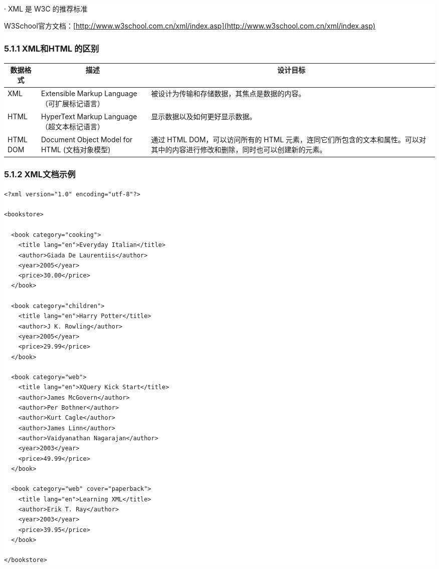 · XML 是 W3C 的推荐标准

W3School官方文档：[http://www.w3school.com.cn/xml/index.asp](http://www.w3school.com.cn/xml/index.asp)

###  5.1.1 XML和HTML 的区别

| **数据格式** | **描述**                                  | **设计目标**                                 |
| -------- | --------------------------------------- | ---------------------------------------- |
| XML      | Extensible Markup Language （可扩展标记语言）    | 被设计为传输和存储数据，其焦点是数据的内容。                   |
| HTML     | HyperText Markup Language （超文本标记语言）     | 显示数据以及如何更好显示数据。                          |
| HTML DOM | Document Object Model for HTML (文档对象模型) | 通过 HTML DOM，可以访问所有的 HTML 元素，连同它们所包含的文本和属性。可以对其中的内容进行修改和删除，同时也可以创建新的元素。 |

###  5.1.2  XML文档示例

```
<?xml version="1.0" encoding="utf-8"?>

<bookstore> 

  <book category="cooking"> 
    <title lang="en">Everyday Italian</title>  
    <author>Giada De Laurentiis</author>  
    <year>2005</year>  
    <price>30.00</price> 
  </book>  

  <book category="children"> 
    <title lang="en">Harry Potter</title>  
    <author>J K. Rowling</author>  
    <year>2005</year>  
    <price>29.99</price> 
  </book>  

  <book category="web"> 
    <title lang="en">XQuery Kick Start</title>  
    <author>James McGovern</author>  
    <author>Per Bothner</author>  
    <author>Kurt Cagle</author>  
    <author>James Linn</author>  
    <author>Vaidyanathan Nagarajan</author>  
    <year>2003</year>  
    <price>49.99</price> 
  </book> 

  <book category="web" cover="paperback"> 
    <title lang="en">Learning XML</title>  
    <author>Erik T. Ray</author>  
    <year>2003</year>  
    <price>39.95</price> 
  </book> 

</bookstore>
```
